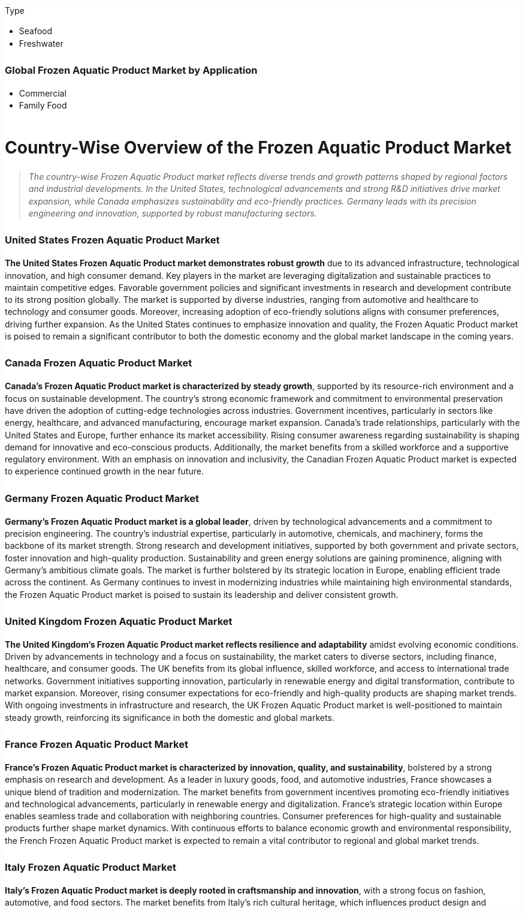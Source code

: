 Type</h3><ul><li>Seafood</li><li>Freshwater</li></ul><h3>Global Frozen Aquatic Product Market by Application</h3><ul><li>Commercial</li><li>Family Food</li></ul><h1><span class="">Country-Wise Overview of the Frozen Aquatic Product Market<br /></span></h1><blockquote><p><em><span class="">The country-wise Frozen Aquatic Product market reflects diverse trends and growth patterns shaped by regional factors and industrial developments. In the United States, technological advancements and strong R&amp;D initiatives drive market expansion, while Canada emphasizes sustainability and eco-friendly practices. Germany leads with its precision engineering and innovation, supported by robust manufacturing sectors.</span></em></p></blockquote><h3><strong>United States Frozen Aquatic Product Market</strong></h3><p><strong>The United States Frozen Aquatic Product market demonstrates robust growth</strong> due to its advanced infrastructure, technological innovation, and high consumer demand. Key players in the market are leveraging digitalization and sustainable practices to maintain competitive edges. Favorable government policies and significant investments in research and development contribute to its strong position globally. The market is supported by diverse industries, ranging from automotive and healthcare to technology and consumer goods. Moreover, increasing adoption of eco-friendly solutions aligns with consumer preferences, driving further expansion. As the United States continues to emphasize innovation and quality, the Frozen Aquatic Product market is poised to remain a significant contributor to both the domestic economy and the global market landscape in the coming years.</p><h3><strong>Canada Frozen Aquatic Product Market</strong></h3><p><strong>Canada&rsquo;s Frozen Aquatic Product market is characterized by steady growth</strong>, supported by its resource-rich environment and a focus on sustainable development. The country&rsquo;s strong economic framework and commitment to environmental preservation have driven the adoption of cutting-edge technologies across industries. Government incentives, particularly in sectors like energy, healthcare, and advanced manufacturing, encourage market expansion. Canada&rsquo;s trade relationships, particularly with the United States and Europe, further enhance its market accessibility. Rising consumer awareness regarding sustainability is shaping demand for innovative and eco-conscious products. Additionally, the market benefits from a skilled workforce and a supportive regulatory environment. With an emphasis on innovation and inclusivity, the Canadian Frozen Aquatic Product market is expected to experience continued growth in the near future.</p><h3><strong>Germany Frozen Aquatic Product Market</strong></h3><p><strong>Germany&rsquo;s Frozen Aquatic Product market is a global leader</strong>, driven by technological advancements and a commitment to precision engineering. The country&rsquo;s industrial expertise, particularly in automotive, chemicals, and machinery, forms the backbone of its market strength. Strong research and development initiatives, supported by both government and private sectors, foster innovation and high-quality production. Sustainability and green energy solutions are gaining prominence, aligning with Germany&rsquo;s ambitious climate goals. The market is further bolstered by its strategic location in Europe, enabling efficient trade across the continent. As Germany continues to invest in modernizing industries while maintaining high environmental standards, the Frozen Aquatic Product market is poised to sustain its leadership and deliver consistent growth.</p><h3><strong>United Kingdom Frozen Aquatic Product Market</strong></h3><p><strong>The United Kingdom&rsquo;s Frozen Aquatic Product market reflects resilience and adaptability</strong> amidst evolving economic conditions. Driven by advancements in technology and a focus on sustainability, the market caters to diverse sectors, including finance, healthcare, and consumer goods. The UK benefits from its global influence, skilled workforce, and access to international trade networks. Government initiatives supporting innovation, particularly in renewable energy and digital transformation, contribute to market expansion. Moreover, rising consumer expectations for eco-friendly and high-quality products are shaping market trends. With ongoing investments in infrastructure and research, the UK Frozen Aquatic Product market is well-positioned to maintain steady growth, reinforcing its significance in both the domestic and global markets.</p><h3><strong>France Frozen Aquatic Product Market</strong></h3><p><strong>France&rsquo;s Frozen Aquatic Product market is characterized by innovation, quality, and sustainability</strong>, bolstered by a strong emphasis on research and development. As a leader in luxury goods, food, and automotive industries, France showcases a unique blend of tradition and modernization. The market benefits from government incentives promoting eco-friendly initiatives and technological advancements, particularly in renewable energy and digitalization. France&rsquo;s strategic location within Europe enables seamless trade and collaboration with neighboring countries. Consumer preferences for high-quality and sustainable products further shape market dynamics. With continuous efforts to balance economic growth and environmental responsibility, the French Frozen Aquatic Product market is expected to remain a vital contributor to regional and global market trends.</p><h3><strong>Italy Frozen Aquatic Product Market</strong></h3><p><strong>Italy&rsquo;s Frozen Aquatic Product market is deeply rooted in craftsmanship and innovation</strong>, with a strong focus on fashion, automotive, and food sectors. The market benefits from Italy&rsquo;s rich cultural heritage, which influences product design and